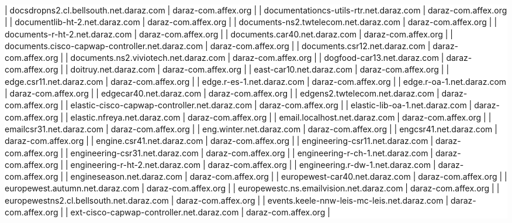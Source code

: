 | docsdropns2.cl.bellsouth.net.daraz.com | daraz-com.affex.org |
| documentationcs-utils-rtr.net.daraz.com | daraz-com.affex.org |
| documentlib-ht-2.net.daraz.com | daraz-com.affex.org |
| documents-ns2.twtelecom.net.daraz.com | daraz-com.affex.org |
| documents-r-ht-2.net.daraz.com | daraz-com.affex.org |
| documents.car40.net.daraz.com | daraz-com.affex.org |
| documents.cisco-capwap-controller.net.daraz.com | daraz-com.affex.org |
| documents.csr12.net.daraz.com | daraz-com.affex.org |
| documents.ns2.viviotech.net.daraz.com | daraz-com.affex.org |
| dogfood-car13.net.daraz.com | daraz-com.affex.org |
| doitruy.net.daraz.com | daraz-com.affex.org |
| east-car10.net.daraz.com | daraz-com.affex.org |
| edge.csr11.net.daraz.com | daraz-com.affex.org |
| edge.r-es-1.net.daraz.com | daraz-com.affex.org |
| edge.r-oa-1.net.daraz.com | daraz-com.affex.org |
| edgecar40.net.daraz.com | daraz-com.affex.org |
| edgens2.twtelecom.net.daraz.com | daraz-com.affex.org |
| elastic-cisco-capwap-controller.net.daraz.com | daraz-com.affex.org |
| elastic-lib-oa-1.net.daraz.com | daraz-com.affex.org |
| elastic.nfreya.net.daraz.com | daraz-com.affex.org |
| email.localhost.net.daraz.com | daraz-com.affex.org |
| emailcsr31.net.daraz.com | daraz-com.affex.org |
| eng.winter.net.daraz.com | daraz-com.affex.org |
| engcsr41.net.daraz.com | daraz-com.affex.org |
| engine.csr41.net.daraz.com | daraz-com.affex.org |
| engineering-csr11.net.daraz.com | daraz-com.affex.org |
| engineering-csr31.net.daraz.com | daraz-com.affex.org |
| engineering-r-ch-1.net.daraz.com | daraz-com.affex.org |
| engineering-r-ht-2.net.daraz.com | daraz-com.affex.org |
| engineering.r-dw-1.net.daraz.com | daraz-com.affex.org |
| engineseason.net.daraz.com | daraz-com.affex.org |
| europewest-car40.net.daraz.com | daraz-com.affex.org |
| europewest.autumn.net.daraz.com | daraz-com.affex.org |
| europewestc.ns.emailvision.net.daraz.com | daraz-com.affex.org |
| europewestns2.cl.bellsouth.net.daraz.com | daraz-com.affex.org |
| events.keele-nnw-leis-mc-leis.net.daraz.com | daraz-com.affex.org |
| ext-cisco-capwap-controller.net.daraz.com | daraz-com.affex.org |